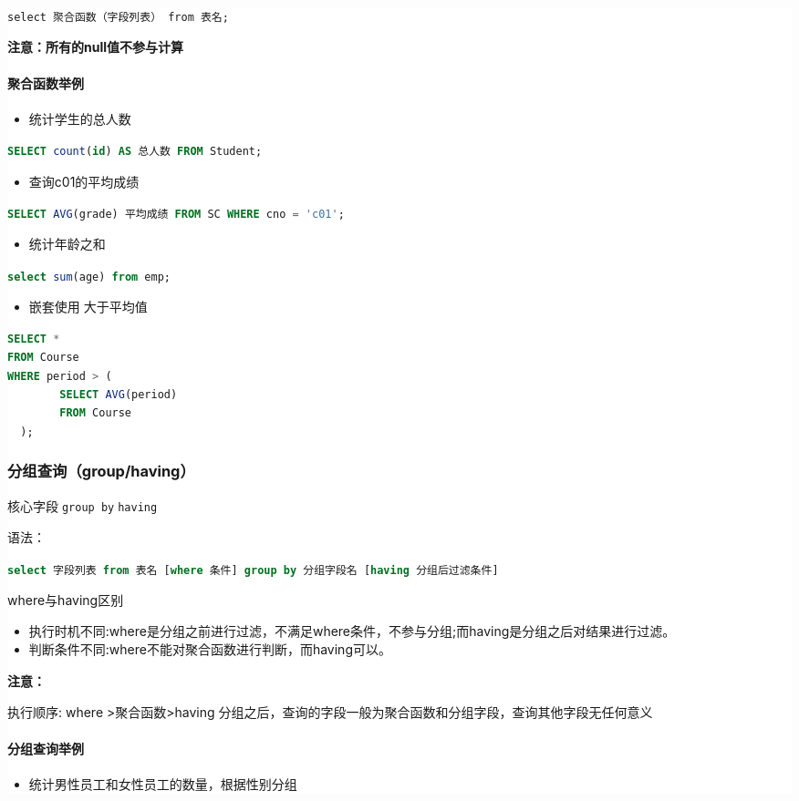 ```
select 聚合函数（字段列表） from 表名;
```

**注意：所有的null值不参与计算**

#### 聚合函数举例

- 统计学生的总人数

```sql
SELECT count(id) AS 总人数 FROM Student;
```

- 查询c01的平均成绩

```sql
SELECT AVG(grade) 平均成绩 FROM SC WHERE cno = 'c01';
```

- 统计年龄之和

```sql
select sum(age) from emp;
```

- 嵌套使用 大于平均值

```sql
SELECT *
FROM Course
WHERE period > (
        SELECT AVG(period) 
        FROM Course
  );
```

### 分组查询（group/having）

核心字段   `group by`  `having`

语法：

```sql
select 字段列表 from 表名 [where 条件] group by 分组字段名 [having 分组后过滤条件]
```

where与having区别

- 执行时机不同:where是分组之前进行过滤，不满足where条件，不参与分组;而having是分组之后对结果进行过滤。
- 判断条件不同:where不能对聚合函数进行判断，而having可以。

**注意：**

执行顺序: where >聚合函数>having
分组之后，查询的字段一般为聚合函数和分组字段，查询其他字段无任何意义

#### 分组查询举例

- 统计男性员工和女性员工的数量，根据性别分组
